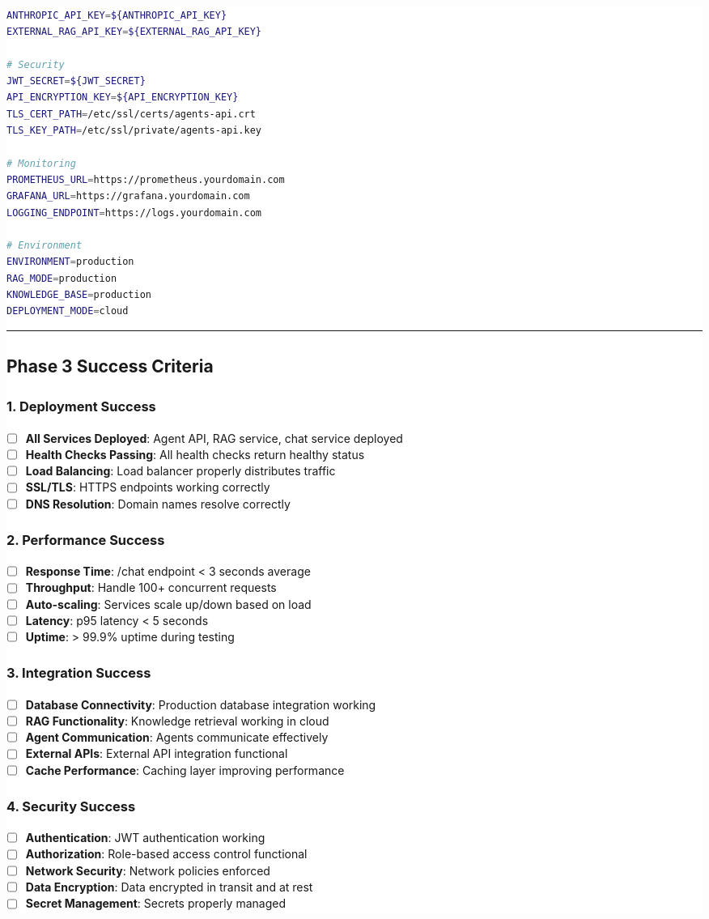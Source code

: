 ```bash
ANTHROPIC_API_KEY=${ANTHROPIC_API_KEY}
EXTERNAL_RAG_API_KEY=${EXTERNAL_RAG_API_KEY}

# Security
JWT_SECRET=${JWT_SECRET}
API_ENCRYPTION_KEY=${API_ENCRYPTION_KEY}
TLS_CERT_PATH=/etc/ssl/certs/agents-api.crt
TLS_KEY_PATH=/etc/ssl/private/agents-api.key

# Monitoring
PROMETHEUS_URL=https://prometheus.yourdomain.com
GRAFANA_URL=https://grafana.yourdomain.com
LOGGING_ENDPOINT=https://logs.yourdomain.com

# Environment
ENVIRONMENT=production
RAG_MODE=production
KNOWLEDGE_BASE=production
DEPLOYMENT_MODE=cloud
```

---

## Phase 3 Success Criteria

### **1. Deployment Success**
- [ ] **All Services Deployed**: Agent API, RAG service, chat service deployed
- [ ] **Health Checks Passing**: All health checks return healthy status
- [ ] **Load Balancing**: Load balancer properly distributes traffic
- [ ] **SSL/TLS**: HTTPS endpoints working correctly
- [ ] **DNS Resolution**: Domain names resolve correctly

### **2. Performance Success**
- [ ] **Response Time**: /chat endpoint < 3 seconds average
- [ ] **Throughput**: Handle 100+ concurrent requests
- [ ] **Auto-scaling**: Services scale up/down based on load
- [ ] **Latency**: p95 latency < 5 seconds
- [ ] **Uptime**: > 99.9% uptime during testing

### **3. Integration Success**
- [ ] **Database Connectivity**: Production database integration working
- [ ] **RAG Functionality**: Knowledge retrieval working in cloud
- [ ] **Agent Communication**: Agents communicate effectively
- [ ] **External APIs**: External API integration functional
- [ ] **Cache Performance**: Caching layer improving performance

### **4. Security Success**
- [ ] **Authentication**: JWT authentication working
- [ ] **Authorization**: Role-based access control functional
- [ ] **Network Security**: Network policies enforced
- [ ] **Data Encryption**: Data encrypted in transit and at rest
- [ ] **Secret Management**: Secrets properly managed
